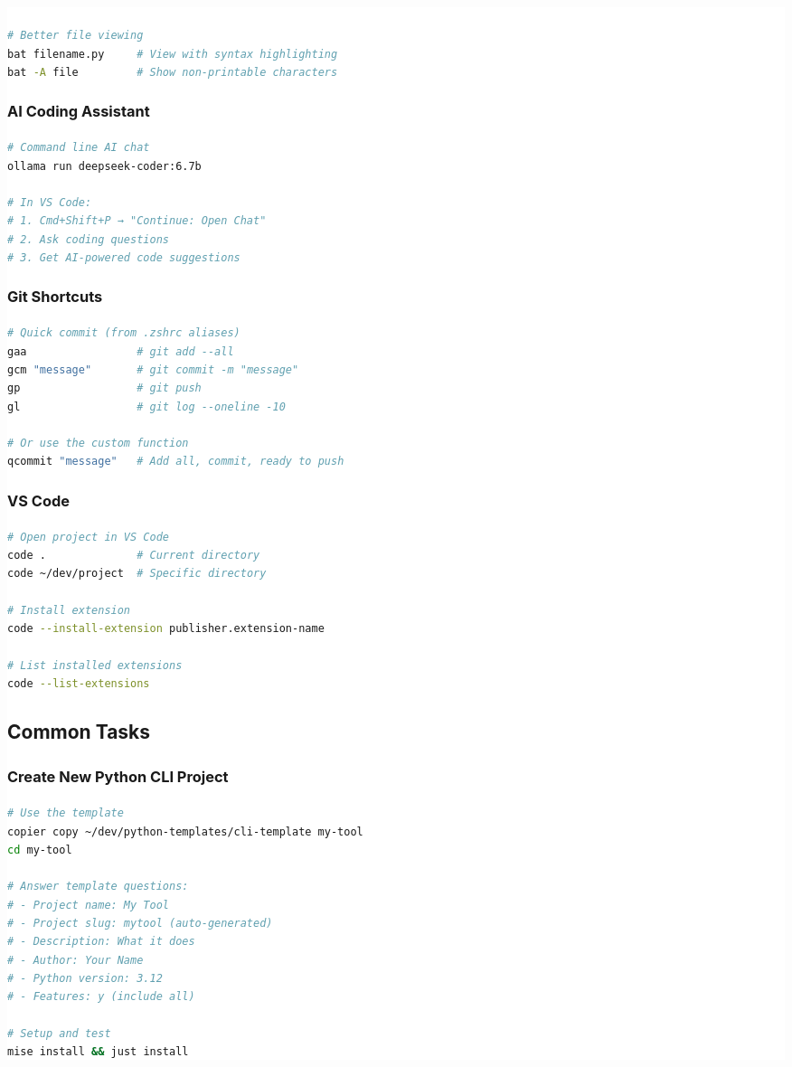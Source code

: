 ```bash

# Better file viewing
bat filename.py     # View with syntax highlighting
bat -A file         # Show non-printable characters
```

### AI Coding Assistant

```bash
# Command line AI chat
ollama run deepseek-coder:6.7b

# In VS Code:
# 1. Cmd+Shift+P → "Continue: Open Chat"
# 2. Ask coding questions
# 3. Get AI-powered code suggestions
```

### Git Shortcuts

```bash
# Quick commit (from .zshrc aliases)
gaa                 # git add --all
gcm "message"       # git commit -m "message"
gp                  # git push
gl                  # git log --oneline -10

# Or use the custom function
qcommit "message"   # Add all, commit, ready to push
```

### VS Code

```bash
# Open project in VS Code
code .              # Current directory
code ~/dev/project  # Specific directory

# Install extension
code --install-extension publisher.extension-name

# List installed extensions
code --list-extensions
```

## Common Tasks

### Create New Python CLI Project

```bash
# Use the template
copier copy ~/dev/python-templates/cli-template my-tool
cd my-tool

# Answer template questions:
# - Project name: My Tool
# - Project slug: mytool (auto-generated)
# - Description: What it does
# - Author: Your Name
# - Python version: 3.12
# - Features: y (include all)

# Setup and test
mise install && just install
```